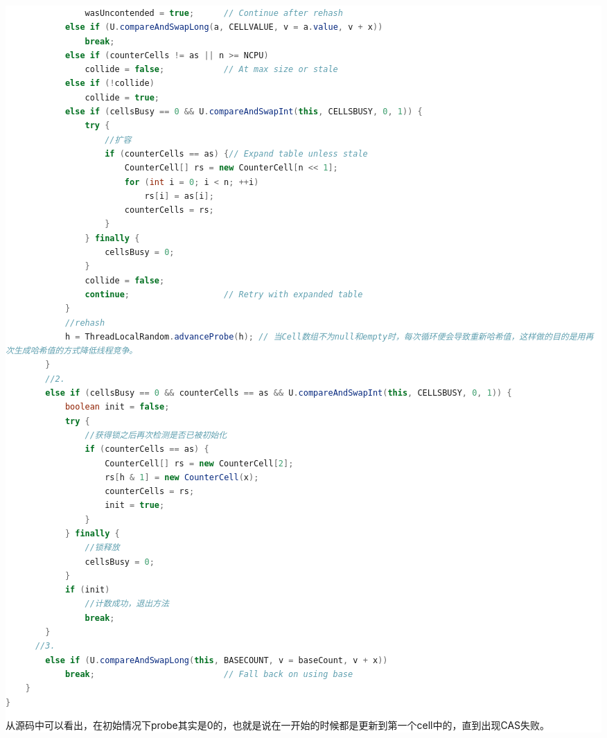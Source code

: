 ```java
                wasUncontended = true;      // Continue after rehash
            else if (U.compareAndSwapLong(a, CELLVALUE, v = a.value, v + x))
                break;
            else if (counterCells != as || n >= NCPU)
                collide = false;            // At max size or stale
            else if (!collide)
                collide = true;
            else if (cellsBusy == 0 && U.compareAndSwapInt(this, CELLSBUSY, 0, 1)) {
                try {
                    //扩容
                    if (counterCells == as) {// Expand table unless stale
                        CounterCell[] rs = new CounterCell[n << 1];
                        for (int i = 0; i < n; ++i)
                            rs[i] = as[i];
                        counterCells = rs;
                    }
                } finally {
                    cellsBusy = 0;
                }
                collide = false;
                continue;                   // Retry with expanded table
            }
            //rehash
            h = ThreadLocalRandom.advanceProbe(h); // 当Cell数组不为null和empty时，每次循环便会导致重新哈希值，这样做的目的是用再次生成哈希值的方式降低线程竞争。
        }
        //2.
        else if (cellsBusy == 0 && counterCells == as && U.compareAndSwapInt(this, CELLSBUSY, 0, 1)) {
            boolean init = false;
            try {
                //获得锁之后再次检测是否已被初始化
                if (counterCells == as) {
                    CounterCell[] rs = new CounterCell[2];
                    rs[h & 1] = new CounterCell(x);
                    counterCells = rs;
                    init = true;
                }
            } finally {
                //锁释放
                cellsBusy = 0;
            }
            if (init)
                //计数成功，退出方法
                break;
        }
      //3. 
        else if (U.compareAndSwapLong(this, BASECOUNT, v = baseCount, v + x))
            break;                          // Fall back on using base
    }
}
```  
从源码中可以看出，在初始情况下probe其实是0的，也就是说在一开始的时候都是更新到第一个cell中的，直到出现CAS失败。  

